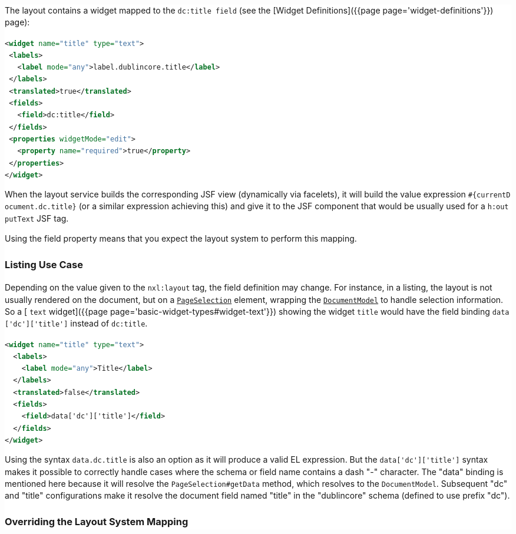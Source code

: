 The layout contains a widget mapped to the `dc:title field` (see the [Widget Definitions]({{page page='widget-definitions'}}) page):

```xml
<widget name="title" type="text">
 <labels>
   <label mode="any">label.dublincore.title</label>
 </labels>
 <translated>true</translated>
 <fields>
   <field>dc:title</field>
 </fields>
 <properties widgetMode="edit">
   <property name="required">true</property>
 </properties>
</widget> 
```

When the layout service builds the corresponding JSF view (dynamically via facelets), it will build the value expression `#{currentDocument.dc.title}` (or a similar expression achieving this) and give it to the JSF component that would be usually used for a `h:outputText` JSF tag.

Using the field property means that you expect the layout system to perform this mapping.

### Listing Use Case

Depending on the value given to the `nxl:layout` tag, the field definition may change. For instance, in a listing, the layout is not usually rendered on the document, but on a [`PageSelection`](http://community.nuxeo.com/api/nuxeo/5.8/javadoc/org/nuxeo/ecm/platform/query/api/PageSelection.html) element, wrapping the [`DocumentModel`](http://community.nuxeo.com/api/nuxeo/5.8/javadoc/org/nuxeo/ecm/core/api/DocumentModel.html) to handle selection information. So a [ `text` widget]({{page page='basic-widget-types#widget-text'}}) showing the widget `title` would have the field binding ``data['dc']['title']`` instead of `dc:title`.

```xml
<widget name="title" type="text">
  <labels>
    <label mode="any">Title</label>
  </labels>
  <translated>false</translated>
  <fields>
    <field>data['dc']['title']</field>
  </fields>
</widget>
```

Using the syntax `data.dc.title` is also an option as it will produce a valid EL expression. But the&nbsp;`data['dc']['title']` syntax makes it possible to correctly handle cases where the schema or field name contains a dash "-" character. The "data" binding is mentioned here because it will resolve the `PageSelection#getData` method, which resolves to the `DocumentModel`. Subsequent "dc" and "title" configurations make it resolve the document field named "title" in the "dublincore" schema (defined to use prefix "dc").

### Overriding the Layout System Mapping
